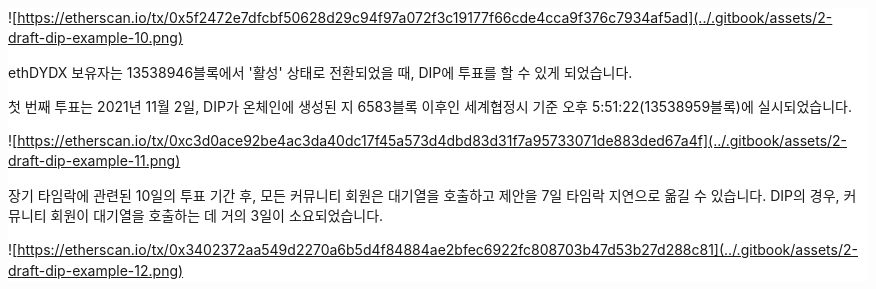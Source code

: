 ![https://etherscan.io/tx/0x5f2472e7dfcbf50628d29c94f97a072f3c19177f66cde4cca9f376c7934af5ad](../.gitbook/assets/2-draft-dip-example-10.png)

ethDYDX 보유자는 13538946블록에서 '활성' 상태로 전환되었을 때, DIP에 투표를 할 수 있게 되었습니다.

첫 번째 투표는 2021년 11월 2일, DIP가 온체인에 생성된 지 6583블록 이후인 세계협정시 기준 오후 5:51:22(13538959블록)에 실시되었습니다.

![https://etherscan.io/tx/0xc3d0ace92be4ac3da40dc17f45a573d4dbd83d31f7a95733071de883ded67a4f](../.gitbook/assets/2-draft-dip-example-11.png)

장기 타임락에 관련된 10일의 투표 기간 후, 모든 커뮤니티 회원은 대기열을 호출하고 제안을 7일 타임락 지연으로 옮길 수 있습니다. DIP의 경우, 커뮤니티 회원이 대기열을 호출하는 데 거의 3일이 소요되었습니다.

![https://etherscan.io/tx/0x3402372aa549d2270a6b5d4f84884ae2bfec6922fc808703b47d53b27d288c81](../.gitbook/assets/2-draft-dip-example-12.png)
